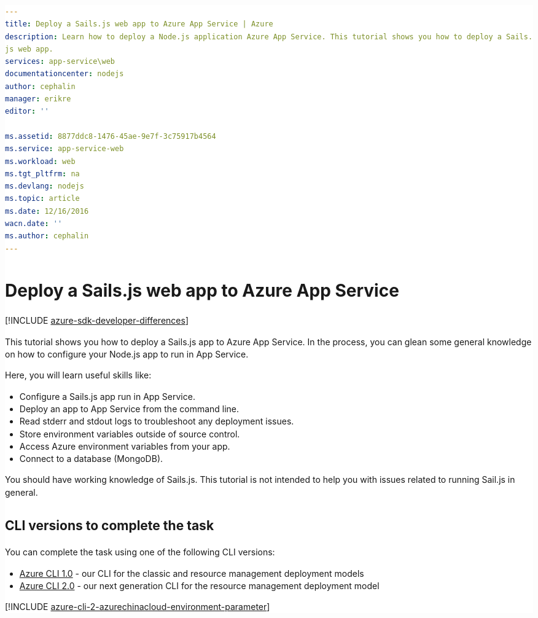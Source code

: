```yaml
---
title: Deploy a Sails.js web app to Azure App Service | Azure
description: Learn how to deploy a Node.js application Azure App Service. This tutorial shows you how to deploy a Sails.js web app.
services: app-service\web
documentationcenter: nodejs
author: cephalin
manager: erikre
editor: ''

ms.assetid: 8877ddc8-1476-45ae-9e7f-3c75917b4564
ms.service: app-service-web
ms.workload: web
ms.tgt_pltfrm: na
ms.devlang: nodejs
ms.topic: article
ms.date: 12/16/2016
wacn.date: ''
ms.author: cephalin
---
```


# Deploy a Sails.js web app to Azure App Service

[!INCLUDE [azure-sdk-developer-differences](../../includes/azure-sdk-developer-differences.md)]

This tutorial shows you how to deploy a Sails.js app to Azure App Service. In the process, you can glean some general knowledge
on how to configure your Node.js app to run in App Service.

Here, you will learn useful skills like:

* Configure a Sails.js app run in App Service.
* Deploy an app to App Service from the command line.
* Read stderr and stdout logs to troubleshoot any deployment issues.
* Store environment variables outside of source control.
* Access Azure environment variables from your app.
* Connect to a database (MongoDB).

You should have working knowledge of Sails.js. This tutorial is not intended to help you with issues related to running Sail.js in general.

## CLI versions to complete the task

You can complete the task using one of the following CLI versions:

- [Azure CLI 1.0](./app-service-web-nodejs-sails-cli-nodejs.md) - our CLI for the classic and resource management deployment models
- [Azure CLI 2.0](./app-service-web-nodejs-sails.md) - our next generation CLI for the resource management deployment model

[!INCLUDE [azure-cli-2-azurechinacloud-environment-parameter](../../includes/azure-cli-2-azurechinacloud-environment-parameter.md)]
